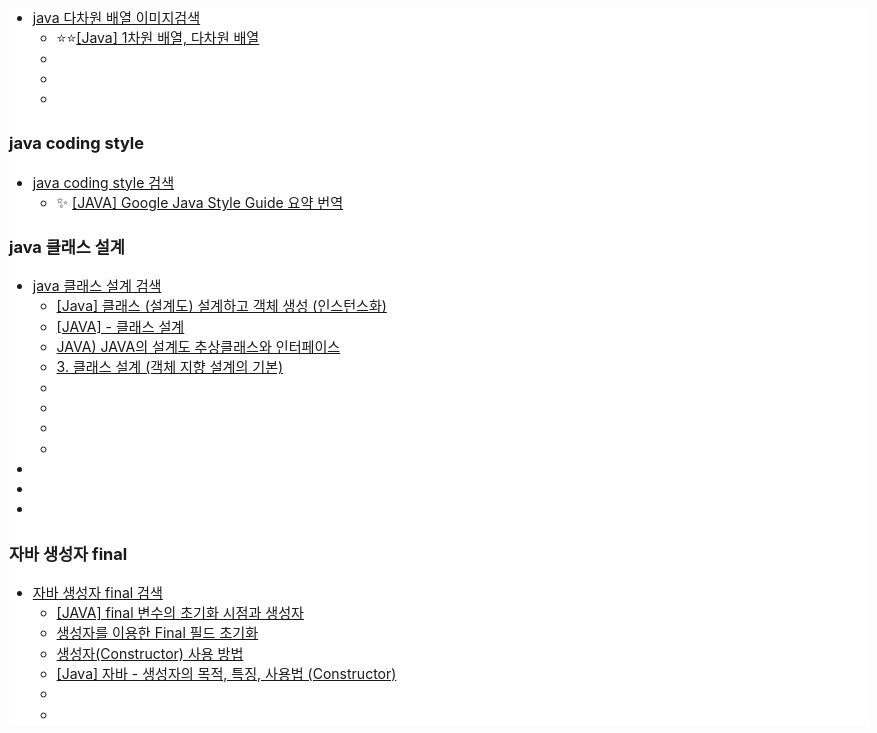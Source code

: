 - [java 다차원 배열 이미지검색](https://www.google.com/search?newwindow=1&sca_esv=286dcc3e3e4e435f&q=java+%EB%8B%A4%EC%B0%A8%EC%9B%90+%EB%B0%B0%EC%97%B4&udm=2&fbs=AIIjpHyDg0Pef0CibV20xjIa-FRejxCuOmkq074km2sZXr7uqz9_8tiStZcoMiP-q5iAtTZea012_WShjO6gd8_YyX87JcUNI63X7jOhdvJaGS2FEgZ50sVGD7vnAwp1Q48rl17HQTsO7pXJ1u_p9SV33fEtAO9Y0lCXi5HduuVwWwgjIL0IMzIP30OP2-EOJmmc8MtrS_KV9ugYyFT8169L92o6ekqndA&sa=X&ved=2ahUKEwiAuYOjocONAxXAdvUHHRz5Er0QtKgLegQIFRAB&cshid=1748335536869998&biw=1822&bih=959&dpr=1)
  - ⭐⭐[[Java] 1차원 배열, 다차원 배열](https://velog.io/@ym1085/Chapter07)
  - []()
  - []()
  - []()


### java coding style
- [java coding style 검색](https://www.google.com/search?q=java+coding+style&rlz=1C1GCEU_koKR1161KR1161&oq=java+coding+style&gs_lcrp=EgZjaHJvbWUyBggAEEUYOTIHCAEQABiABDIGCAIQABgeMgYIAxAAGB4yBggEEAAYHjIGCAUQABgeMgYIBhAAGB4yCAgHEAAYBRgeMggICBAAGAUYHjIICAkQABgFGB7SAQkxOTMwOWowajeoAgCwAgA&sourceid=chrome&ie=UTF-8)
  - ✨ [[JAVA] Google Java Style Guide 요약 번역](https://velog.io/@ozragwort/rule-Google-Java-Style-Guide-%EC%9A%94%EC%95%BD-%EB%B2%88%EC%97%AD)

### java 클래스 설계
- [java 클래스 설계 검색](https://www.google.com/search?q=java+%ED%81%B4%EB%9E%98%EC%8A%A4+%EC%84%A4%EA%B3%84&newwindow=1&sca_esv=8df5cabf6ba977e2&rlz=1C1GCEU_koKR1161KR1161&ei=nK4zaMCKBJS_vr0P-PCGSQ&ved=0ahUKEwjAyNPY6b-NAxWUn68BHXi4IQkQ4dUDCBA&uact=5&oq=java+%ED%81%B4%EB%9E%98%EC%8A%A4+%EC%84%A4%EA%B3%84&gs_lp=Egxnd3Mtd2l6LXNlcnAiFWphdmEg7YG0656Y7IqkIOyEpOqzhDIEEAAYHjIFEAAY7wUyBRAAGO8FMggQABiABBiiBDIFEAAY7wVIkaoBUJwNWPenAXAJeAGQAQCYAYwCoAG1NKoBBDItMji4AQPIAQD4AQGYAhugApInqAIAwgIKEAAYsAMY1gQYR8ICChAAGIAEGEMYigXCAgUQABiABMICCxAAGIAEGLEDGIMBwgIIEAAYgAQYsQPCAgsQLhiABBjRAxjHAcICDRAuGIAEGNEDGMcBGArCAg4QLhiABBixAxjRAxjHAcICChAAGIAEGLEDGArCAgcQABiABBgKwgIJEAAYgAQYChgqwgINEC4YgAQYxwEYChivAcICBRAuGIAEwgIFECEYoAHCAgYQABgIGB7CAggQABiiBBiJBZgD3gHxBT7RQQbEwUrXiAYBkAYKkgcGNy4wLjIwoAeIlQGyBwQyLTIwuAfpJg&sclient=gws-wiz-serp)
  - [[Java] 클래스 (설계도) 설계하고 객체 생성 (인스턴스화)](https://hanstory33.tistory.com/157)
  - [[JAVA] - 클래스 설계](https://namji9507.tistory.com/entry/JAVA-%ED%81%B4%EB%9E%98%EC%8A%A4-%EC%84%A4%EA%B3%84)
  - [JAVA) JAVA의 설계도 추상클래스와 인터페이스](https://velog.io/@baek1008/JAVA-JAVA%EC%9D%98-%EC%84%A4%EA%B3%84%EB%8F%84-%EC%B6%94%EC%83%81%ED%81%B4%EB%9E%98%EC%8A%A4%EC%99%80-%EC%9D%B8%ED%84%B0%ED%8E%98%EC%9D%B4%EC%8A%A4)
  - [3. 클래스 설계 (객체 지향 설계의 기본)](https://poalim.tistory.com/48)
  - []()
  - []()
  - []()
  - []()
- []()
- []()
- []()

### 자바 생성자 final
- [자바 생성자 final 검색](https://www.google.com/search?q=%EC%9E%90%EB%B0%94+%EC%83%9D%EC%84%B1%EC%9E%90+final&newwindow=1&sca_esv=3b82e561a40e4921&ei=jxI0aOqfJaukvr0P1r2gkQo&ved=0ahUKEwiqo9-BycCNAxUrkq8BHdYeKKIQ4dUDCBA&uact=5&oq=%EC%9E%90%EB%B0%94+%EC%83%9D%EC%84%B1%EC%9E%90+final&gs_lp=Egxnd3Mtd2l6LXNlcnAiFuyekOuwlCDsg53shLHsnpAgZmluYWwyBhAAGAgYHjIFEAAY7wUyCBAAGIAEGKIEMgUQABjvBUiAKlDMCFjGIHADeAGQAQCYAagCoAG7EqoBAzItObgBA8gBAPgBAZgCC6ACwBDCAgoQABiwAxjWBBhHwgIFEAAYgATCAgoQABiABBhDGIoFwgIIEAAYCBgNGB6YAwCIBgGQBgqSBwUzLjAuOKAHwh-yBwMyLTi4B7EQ&sclient=gws-wiz-serp)
  - [[JAVA] final 변수의 초기화 시점과 생성자](https://velog.io/@titu/JAVA-final-%EB%B3%80%EC%88%98%EC%9D%98-%EC%B4%88%EA%B8%B0%ED%99%94-%EC%8B%9C%EC%A0%90%EA%B3%BC-%EC%83%9D%EC%84%B1%EC%9E%90)
  - [생성자를 이용한 Final 필드 초기화](https://velog.io/@hamseongjun/Java-%EC%83%9D%EC%84%B1%EC%9E%90%EB%A5%BC-%ED%86%B5%ED%95%9C-Final-%ED%95%84%EB%93%9C-%EC%B4%88%EA%B8%B0%ED%99%94)
  - [생성자(Constructor) 사용 방법](https://velog.io/@sunnamgung8/%EC%9E%90%EB%B0%94-%EC%83%9D%EC%84%B1%EC%9E%90Constructor)
  - [[Java] 자바 - 생성자의 목적, 특징, 사용법 (Constructor)](https://kadosholy.tistory.com/91)
  - []()
  - []()
